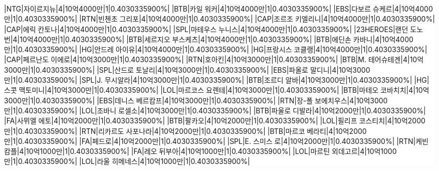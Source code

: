 |NTG|자이르지뉴|4|10억4000만|1|0.4030335900%|
|BTB|카일 워커|4|10억4000만|1|0.4030335900%|
|EBS|다보르 슈케르|4|10억4000만|1|0.4030335900%|
|RTN|빈첸초 그리포|4|10억4000만|1|0.4030335900%|
|CAP|조르조 키엘리니|4|10억4000만|1|0.4030335900%|
|CAP|에릭 칸토나|4|10억4000만|1|0.4030335900%|
|SPL|마테우스 누니스|4|10억4000만|1|0.4030335900%|
|23HEROES|랜던 도노번|4|10억4000만|1|0.4030335900%|
|BTB|세르지오 부스케츠|4|10억4000만|1|0.4030335900%|
|BTB|에딘손 카바니|4|10억4000만|1|0.4030335900%|
|HG|안드레 아이유|4|10억4000만|1|0.4030335900%|
|HG|프랑시스 코클랭|4|10억4000만|1|0.4030335900%|
|CAP|페르난도 이에로|4|10억3000만|1|0.4030335900%|
|RTN|호아킨|4|10억3000만|1|0.4030335900%|
|BTB|M. 테어슈테겐|4|10억3000만|1|0.4030335900%|
|SPL|산드로 토날리|4|10억3000만|1|0.4030335900%|
|EBS|파올로 말디니|4|10억3000만|1|0.4030335900%|
|SPL|J. 무시알라|4|10억3000만|1|0.4030335900%|
|BTB|조르디 알바|4|10억3000만|1|0.4030335900%|
|HG|스콧 맥토미니|4|10억3000만|1|0.4030335900%|
|LOL|마르코스 요렌테|4|10억3000만|1|0.4030335900%|
|BTB|마테오 코바치치|4|10억3000만|1|0.4030335900%|
|EBS|데니스 베르캄프|4|10억3000만|1|0.4030335900%|
|RTN|장-폴 보에치우스|4|10억3000만|1|0.4030335900%|
|LOL|조바니 로셀소|4|10억3000만|1|0.4030335900%|
|BTB|파울로 디발라|4|10억2000만|1|0.4030335900%|
|FA|사뮈엘 에토|4|10억2000만|1|0.4030335900%|
|BTB|팔카오|4|10억2000만|1|0.4030335900%|
|LOL|필리프 코스티치|4|10억2000만|1|0.4030335900%|
|RTN|리카르도 사포나라|4|10억2000만|1|0.4030335900%|
|BTB|마르코 베라티|4|10억2000만|1|0.4030335900%|
|FA|페드로|4|10억2000만|1|0.4030335900%|
|SPL|E. 스미스 로|4|10억2000만|1|0.4030335900%|
|RTN|케빈 캄플|4|10억1000만|1|0.4030335900%|
|FA|레오 뒤부아|4|10억1000만|1|0.4030335900%|
|LOL|마르틴 외데고르|4|10억1000만|1|0.4030335900%|
|LOL|라울 히메네스|4|10억1000만|1|0.4030335900%|
